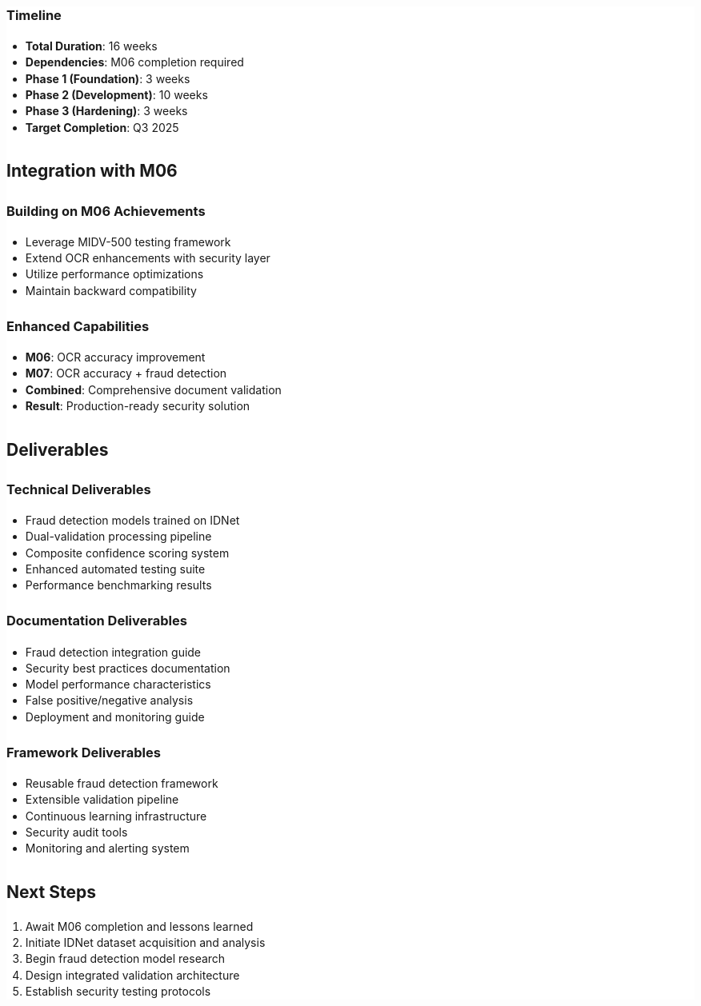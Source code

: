 ### Timeline
- **Total Duration**: 16 weeks
- **Dependencies**: M06 completion required
- **Phase 1 (Foundation)**: 3 weeks
- **Phase 2 (Development)**: 10 weeks
- **Phase 3 (Hardening)**: 3 weeks
- **Target Completion**: Q3 2025

## Integration with M06

### Building on M06 Achievements
- Leverage MIDV-500 testing framework
- Extend OCR enhancements with security layer
- Utilize performance optimizations
- Maintain backward compatibility

### Enhanced Capabilities
- **M06**: OCR accuracy improvement
- **M07**: OCR accuracy + fraud detection
- **Combined**: Comprehensive document validation
- **Result**: Production-ready security solution

## Deliverables

### Technical Deliverables
- Fraud detection models trained on IDNet
- Dual-validation processing pipeline
- Composite confidence scoring system
- Enhanced automated testing suite
- Performance benchmarking results

### Documentation Deliverables
- Fraud detection integration guide
- Security best practices documentation
- Model performance characteristics
- False positive/negative analysis
- Deployment and monitoring guide

### Framework Deliverables
- Reusable fraud detection framework
- Extensible validation pipeline
- Continuous learning infrastructure
- Security audit tools
- Monitoring and alerting system

## Next Steps
1. Await M06 completion and lessons learned
2. Initiate IDNet dataset acquisition and analysis
3. Begin fraud detection model research
4. Design integrated validation architecture
5. Establish security testing protocols